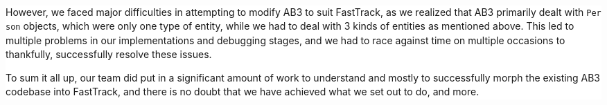 However, we faced major difficulties in attempting to modify AB3 to suit FastTrack, as we realized
that AB3 primarily dealt with `Person` objects, which were only one type of entity, while we had to deal with 3 kinds of entities as 
mentioned above. This led to multiple problems in our implementations and debugging stages, and we had to race against time
on multiple occasions to thankfully, successfully resolve these issues.

To sum it all up, our team did put in a significant amount of work to understand and mostly to successfully morph the existing AB3
codebase into FastTrack, and there is no doubt that we have achieved what we set out to do, and more.
